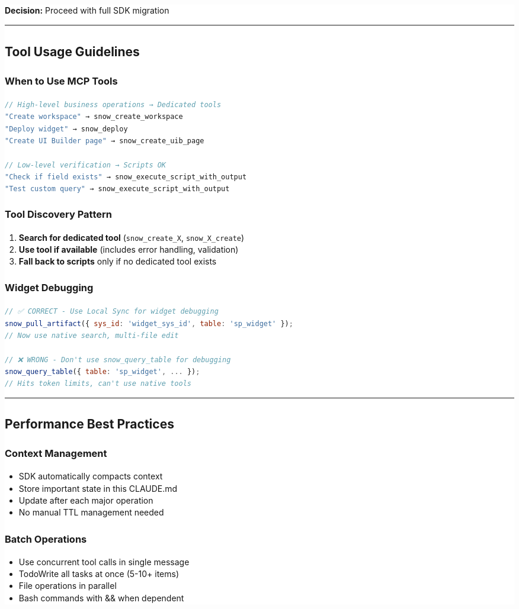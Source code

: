 **Decision:** Proceed with full SDK migration

---

## Tool Usage Guidelines

### When to Use MCP Tools
```javascript
// High-level business operations → Dedicated tools
"Create workspace" → snow_create_workspace
"Deploy widget" → snow_deploy
"Create UI Builder page" → snow_create_uib_page

// Low-level verification → Scripts OK
"Check if field exists" → snow_execute_script_with_output
"Test custom query" → snow_execute_script_with_output
```

### Tool Discovery Pattern
1. **Search for dedicated tool** (`snow_create_X`, `snow_X_create`)
2. **Use tool if available** (includes error handling, validation)
3. **Fall back to scripts** only if no dedicated tool exists

### Widget Debugging
```javascript
// ✅ CORRECT - Use Local Sync for widget debugging
snow_pull_artifact({ sys_id: 'widget_sys_id', table: 'sp_widget' });
// Now use native search, multi-file edit

// ❌ WRONG - Don't use snow_query_table for debugging
snow_query_table({ table: 'sp_widget', ... });
// Hits token limits, can't use native tools
```

---

## Performance Best Practices

### Context Management
- SDK automatically compacts context
- Store important state in this CLAUDE.md
- Update after each major operation
- No manual TTL management needed

### Batch Operations
- Use concurrent tool calls in single message
- TodoWrite all tasks at once (5-10+ items)
- File operations in parallel
- Bash commands with && when dependent
